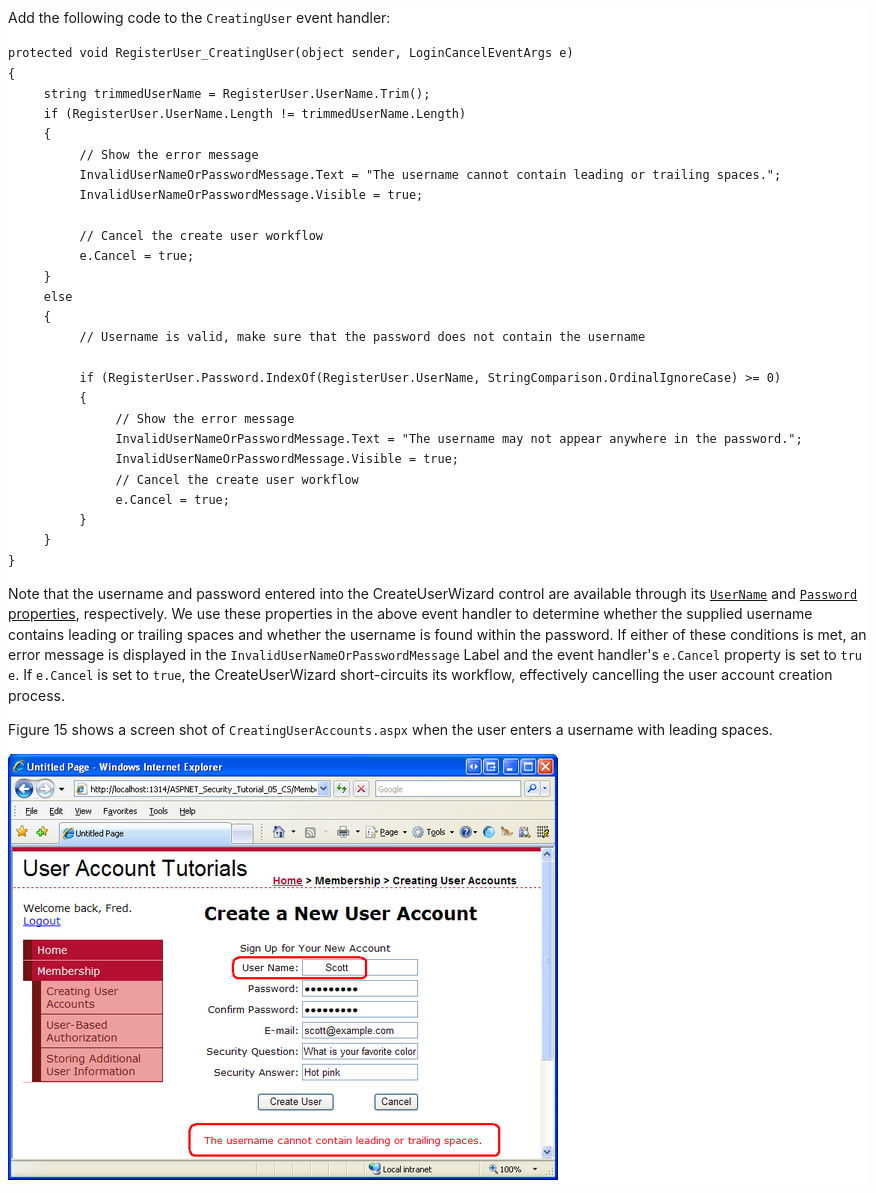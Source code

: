 Add the following code to the `CreatingUser` event handler:

    protected void RegisterUser_CreatingUser(object sender, LoginCancelEventArgs e)
    {
         string trimmedUserName = RegisterUser.UserName.Trim();
         if (RegisterUser.UserName.Length != trimmedUserName.Length)
         {
              // Show the error message
              InvalidUserNameOrPasswordMessage.Text = "The username cannot contain leading or trailing spaces.";
              InvalidUserNameOrPasswordMessage.Visible = true;
    
              // Cancel the create user workflow
              e.Cancel = true;
         }
         else
         {
              // Username is valid, make sure that the password does not contain the username
    
              if (RegisterUser.Password.IndexOf(RegisterUser.UserName, StringComparison.OrdinalIgnoreCase) >= 0)
              {
                   // Show the error message
                   InvalidUserNameOrPasswordMessage.Text = "The username may not appear anywhere in the password.";
                   InvalidUserNameOrPasswordMessage.Visible = true;
                   // Cancel the create user workflow
                   e.Cancel = true;
              }
         }
    }

Note that the username and password entered into the CreateUserWizard control are available through its [`UserName`](https://msdn.microsoft.com/en-us/library/system.web.ui.webcontrols.createuserwizard.username.aspx) and [`Password` properties](https://msdn.microsoft.com/en-us/library/system.web.ui.webcontrols.createuserwizard.password.aspx), respectively. We use these properties in the above event handler to determine whether the supplied username contains leading or trailing spaces and whether the username is found within the password. If either of these conditions is met, an error message is displayed in the `InvalidUserNameOrPasswordMessage` Label and the event handler's `e.Cancel` property is set to `true`. If `e.Cancel` is set to `true`, the CreateUserWizard short-circuits its workflow, effectively cancelling the user account creation process.

Figure 15 shows a screen shot of `CreatingUserAccounts.aspx` when the user enters a username with leading spaces.


[![Usernames with Leading or Trailing Spaces are not Permitted](creating-user-accounts-cs/_static/image44.png)](creating-user-accounts-cs/_static/image43.png)
